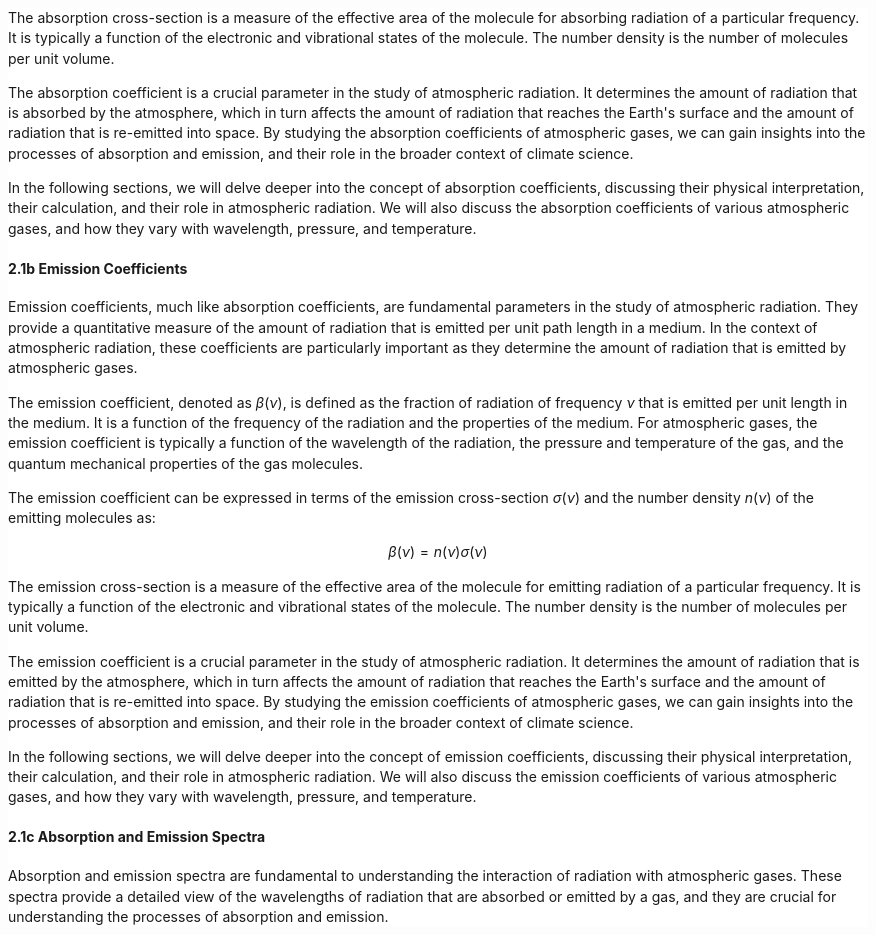 The absorption cross-section is a measure of the effective area of the molecule for absorbing radiation of a particular frequency. It is typically a function of the electronic and vibrational states of the molecule. The number density is the number of molecules per unit volume.

The absorption coefficient is a crucial parameter in the study of atmospheric radiation. It determines the amount of radiation that is absorbed by the atmosphere, which in turn affects the amount of radiation that reaches the Earth's surface and the amount of radiation that is re-emitted into space. By studying the absorption coefficients of atmospheric gases, we can gain insights into the processes of absorption and emission, and their role in the broader context of climate science.

In the following sections, we will delve deeper into the concept of absorption coefficients, discussing their physical interpretation, their calculation, and their role in atmospheric radiation. We will also discuss the absorption coefficients of various atmospheric gases, and how they vary with wavelength, pressure, and temperature.

#### 2.1b Emission Coefficients

Emission coefficients, much like absorption coefficients, are fundamental parameters in the study of atmospheric radiation. They provide a quantitative measure of the amount of radiation that is emitted per unit path length in a medium. In the context of atmospheric radiation, these coefficients are particularly important as they determine the amount of radiation that is emitted by atmospheric gases.

The emission coefficient, denoted as $\beta(\nu)$, is defined as the fraction of radiation of frequency $\nu$ that is emitted per unit length in the medium. It is a function of the frequency of the radiation and the properties of the medium. For atmospheric gases, the emission coefficient is typically a function of the wavelength of the radiation, the pressure and temperature of the gas, and the quantum mechanical properties of the gas molecules.

The emission coefficient can be expressed in terms of the emission cross-section $\sigma(\nu)$ and the number density $n(\nu)$ of the emitting molecules as:

$$
\beta(\nu) = n(\nu) \sigma(\nu)
$$

The emission cross-section is a measure of the effective area of the molecule for emitting radiation of a particular frequency. It is typically a function of the electronic and vibrational states of the molecule. The number density is the number of molecules per unit volume.

The emission coefficient is a crucial parameter in the study of atmospheric radiation. It determines the amount of radiation that is emitted by the atmosphere, which in turn affects the amount of radiation that reaches the Earth's surface and the amount of radiation that is re-emitted into space. By studying the emission coefficients of atmospheric gases, we can gain insights into the processes of absorption and emission, and their role in the broader context of climate science.

In the following sections, we will delve deeper into the concept of emission coefficients, discussing their physical interpretation, their calculation, and their role in atmospheric radiation. We will also discuss the emission coefficients of various atmospheric gases, and how they vary with wavelength, pressure, and temperature.

#### 2.1c Absorption and Emission Spectra

Absorption and emission spectra are fundamental to understanding the interaction of radiation with atmospheric gases. These spectra provide a detailed view of the wavelengths of radiation that are absorbed or emitted by a gas, and they are crucial for understanding the processes of absorption and emission.
